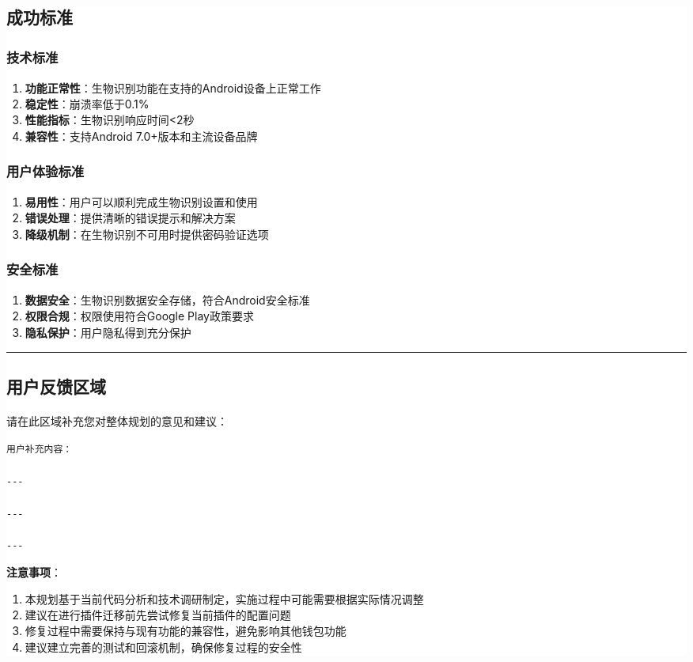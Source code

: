 ## 成功标准

### 技术标准

1. **功能正常性**：生物识别功能在支持的Android设备上正常工作
2. **稳定性**：崩溃率低于0.1%
3. **性能指标**：生物识别响应时间<2秒
4. **兼容性**：支持Android 7.0+版本和主流设备品牌

### 用户体验标准

1. **易用性**：用户可以顺利完成生物识别设置和使用
2. **错误处理**：提供清晰的错误提示和解决方案
3. **降级机制**：在生物识别不可用时提供密码验证选项

### 安全标准

1. **数据安全**：生物识别数据安全存储，符合Android安全标准
2. **权限合规**：权限使用符合Google Play政策要求
3. **隐私保护**：用户隐私得到充分保护

---

## 用户反馈区域

请在此区域补充您对整体规划的意见和建议：

```
用户补充内容：

---

---

---

```

**注意事项**：
1. 本规划基于当前代码分析和技术调研制定，实施过程中可能需要根据实际情况调整
2. 建议在进行插件迁移前先尝试修复当前插件的配置问题
3. 修复过程中需要保持与现有功能的兼容性，避免影响其他钱包功能
4. 建议建立完善的测试和回滚机制，确保修复过程的安全性